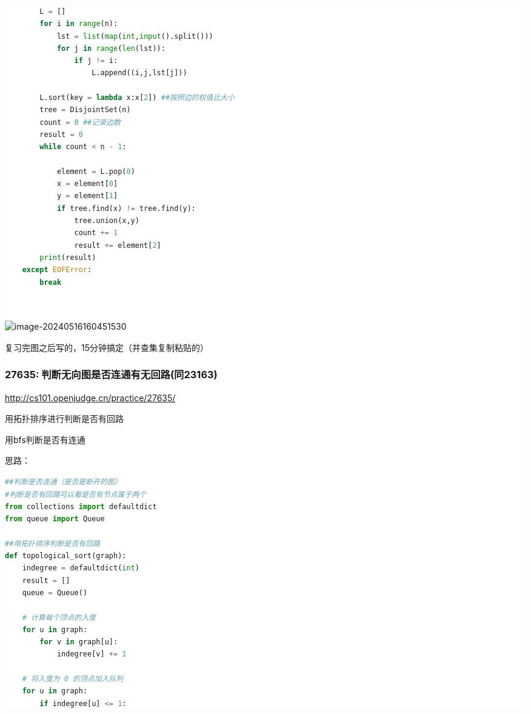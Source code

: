 ```python
        L = []
        for i in range(n):
            lst = list(map(int,input().split()))
            for j in range(len(lst)):
                if j != i:
                    L.append((i,j,lst[j]))

        L.sort(key = lambda x:x[2]) ##按照边的权值比大小
        tree = DisjointSet(n)
        count = 0 ##记录边数
        result = 0
        while count < n - 1:

            element = L.pop(0)
            x = element[0]
            y = element[1]
            if tree.find(x) != tree.find(y):
                tree.union(x,y)
                count += 1
                result += element[2]
        print(result)
    except EOFError:
        break




```

![image-20240516160451530](C:\Users\骆春阳\AppData\Roaming\Typora\typora-user-images\image-20240516160451530.png)

复习完图之后写的，15分钟搞定（并查集复制粘贴的）





### 27635: 判断无向图是否连通有无回路(同23163)

http://cs101.openjudge.cn/practice/27635/

用拓扑排序进行判断是否有回路

用bfs判断是否有连通

思路：

```python
##判断是否连通（是否是断开的图）
#判断是否有回路可以看是否有节点属于两个
from collections import defaultdict
from queue import Queue

##用拓扑排序判断是否有回路
def topological_sort(graph):
    indegree = defaultdict(int)
    result = []
    queue = Queue()

    # 计算每个顶点的入度
    for u in graph:
        for v in graph[u]:
            indegree[v] += 1

    # 将入度为 0 的顶点加入队列
    for u in graph:
        if indegree[u] <= 1:
```